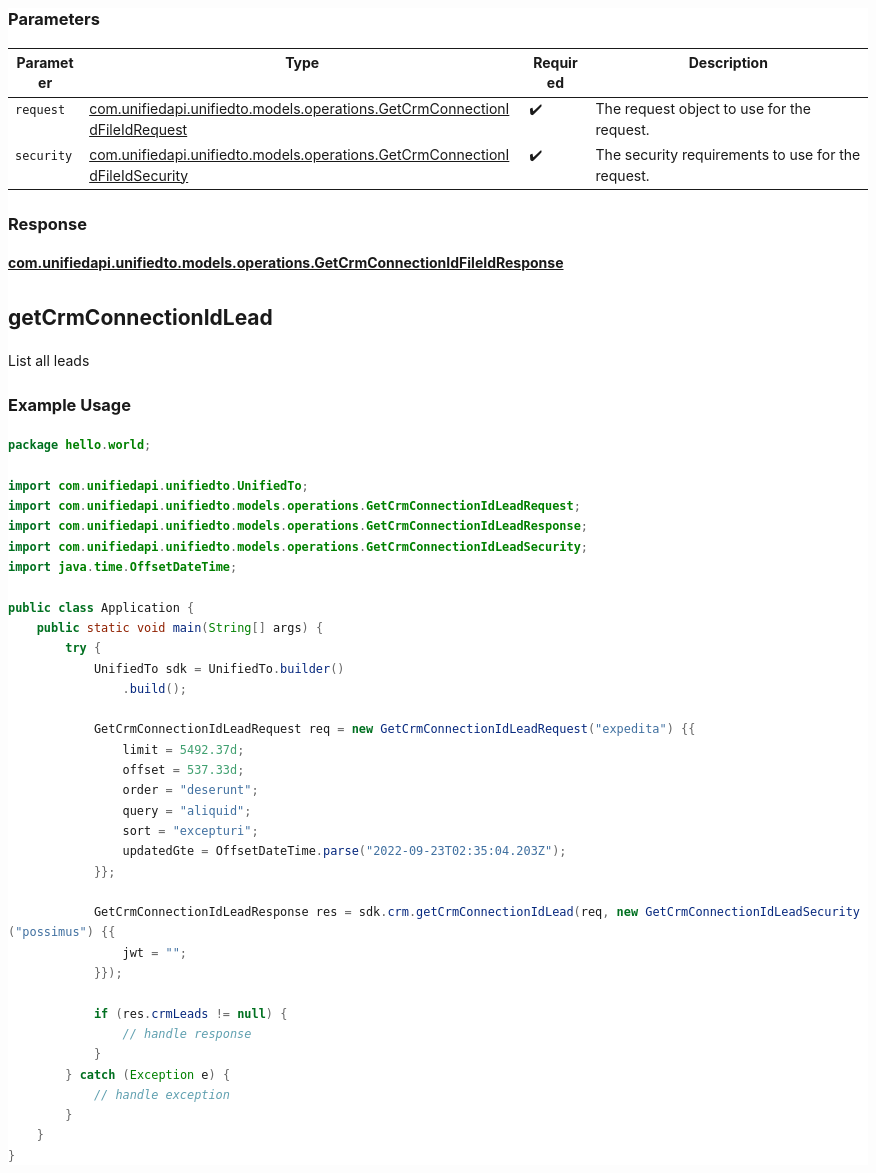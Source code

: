 ### Parameters

| Parameter                                                                                                                                  | Type                                                                                                                                       | Required                                                                                                                                   | Description                                                                                                                                |
| ------------------------------------------------------------------------------------------------------------------------------------------ | ------------------------------------------------------------------------------------------------------------------------------------------ | ------------------------------------------------------------------------------------------------------------------------------------------ | ------------------------------------------------------------------------------------------------------------------------------------------ |
| `request`                                                                                                                                  | [com.unifiedapi.unifiedto.models.operations.GetCrmConnectionIdFileIdRequest](../../models/operations/GetCrmConnectionIdFileIdRequest.md)   | :heavy_check_mark:                                                                                                                         | The request object to use for the request.                                                                                                 |
| `security`                                                                                                                                 | [com.unifiedapi.unifiedto.models.operations.GetCrmConnectionIdFileIdSecurity](../../models/operations/GetCrmConnectionIdFileIdSecurity.md) | :heavy_check_mark:                                                                                                                         | The security requirements to use for the request.                                                                                          |


### Response

**[com.unifiedapi.unifiedto.models.operations.GetCrmConnectionIdFileIdResponse](../../models/operations/GetCrmConnectionIdFileIdResponse.md)**


## getCrmConnectionIdLead

List all leads

### Example Usage

```java
package hello.world;

import com.unifiedapi.unifiedto.UnifiedTo;
import com.unifiedapi.unifiedto.models.operations.GetCrmConnectionIdLeadRequest;
import com.unifiedapi.unifiedto.models.operations.GetCrmConnectionIdLeadResponse;
import com.unifiedapi.unifiedto.models.operations.GetCrmConnectionIdLeadSecurity;
import java.time.OffsetDateTime;

public class Application {
    public static void main(String[] args) {
        try {
            UnifiedTo sdk = UnifiedTo.builder()
                .build();

            GetCrmConnectionIdLeadRequest req = new GetCrmConnectionIdLeadRequest("expedita") {{
                limit = 5492.37d;
                offset = 537.33d;
                order = "deserunt";
                query = "aliquid";
                sort = "excepturi";
                updatedGte = OffsetDateTime.parse("2022-09-23T02:35:04.203Z");
            }};            

            GetCrmConnectionIdLeadResponse res = sdk.crm.getCrmConnectionIdLead(req, new GetCrmConnectionIdLeadSecurity("possimus") {{
                jwt = "";
            }});

            if (res.crmLeads != null) {
                // handle response
            }
        } catch (Exception e) {
            // handle exception
        }
    }
}
```
